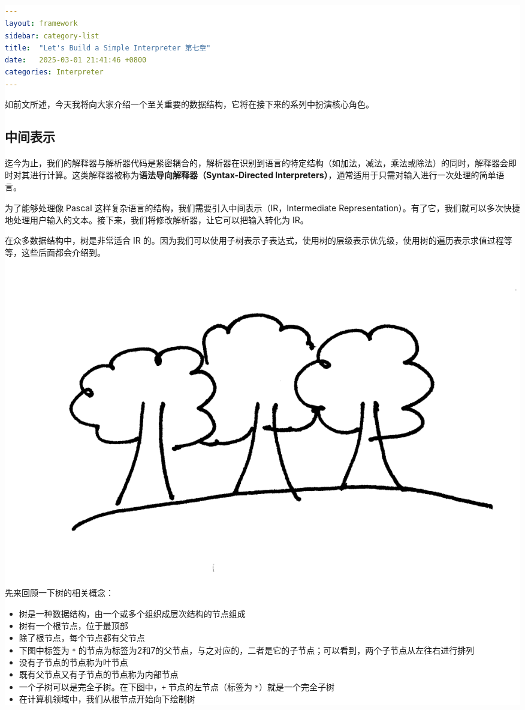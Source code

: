 ```yaml
---
layout: framework
sidebar: category-list
title:  "Let's Build a Simple Interpreter 第七章"
date:   2025-03-01 21:41:46 +0800
categories: Interpreter
---
```


如前文所述，今天我将向大家介绍一个至关重要的数据结构，它将在接下来的系列中扮演核心角色。

## 中间表示
迄今为止，我们的解释器与解析器代码是紧密耦合的，解析器在识别到语言的特定结构（如加法，减法，乘法或除法）的同时，解释器会即时对其进行计算。这类解释器被称为**语法导向解释器（Syntax-Directed Interpreters）**，通常适用于只需对输入进行一次处理的简单语言。

为了能够处理像 Pascal 这样复杂语言的结构，我们需要引入中间表示（IR，Intermediate Representation）。有了它，我们就可以多次快捷地处理用户输入的文本。接下来，我们将修改解析器，让它可以把输入转化为 IR。

在众多数据结构中，树是非常适合 IR 的。因为我们可以使用子树表示子表达式，使用树的层级表示优先级，使用树的遍历表示求值过程等等，这些后面都会介绍到。
![](/assets/images/Pasted%20image%2020240715194749.png)

先来回顾一下树的相关概念：
- 树是一种数据结构，由一个或多个组织成层次结构的节点组成
- 树有一个根节点，位于最顶部
- 除了根节点，每个节点都有父节点
- 下图中标签为 `*` 的节点为标签为2和7的父节点，与之对应的，二者是它的子节点；可以看到，两个子节点从左往右进行排列
- 没有子节点的节点称为叶节点
- 既有父节点又有子节点的节点称为内部节点
- 一个子树可以是完全子树。在下图中，`+` 节点的左节点（标签为 `*`）就是一个完全子树
- 在计算机领域中，我们从根节点开始向下绘制树
